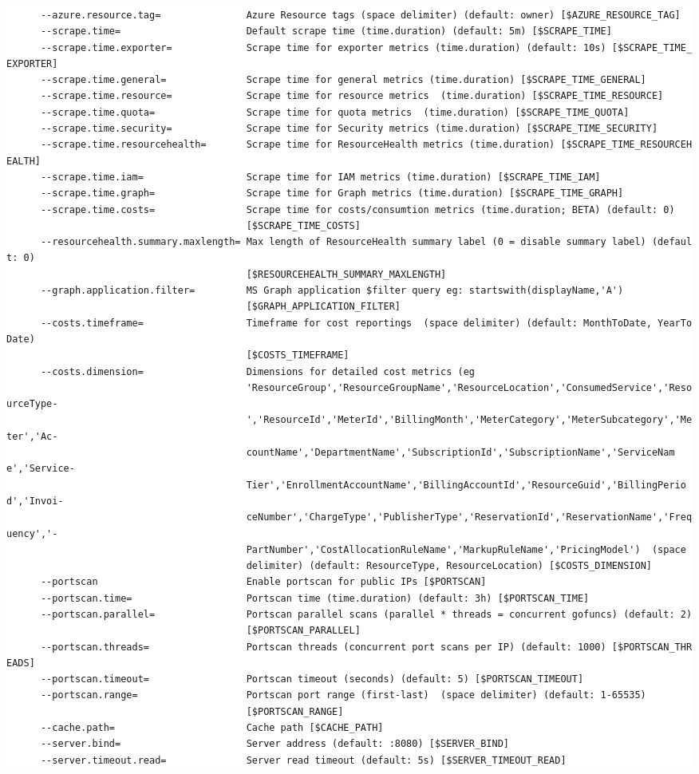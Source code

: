 ```
      --azure.resource.tag=               Azure Resource tags (space delimiter) (default: owner) [$AZURE_RESOURCE_TAG]
      --scrape.time=                      Default scrape time (time.duration) (default: 5m) [$SCRAPE_TIME]
      --scrape.time.exporter=             Scrape time for exporter metrics (time.duration) (default: 10s) [$SCRAPE_TIME_EXPORTER]
      --scrape.time.general=              Scrape time for general metrics (time.duration) [$SCRAPE_TIME_GENERAL]
      --scrape.time.resource=             Scrape time for resource metrics  (time.duration) [$SCRAPE_TIME_RESOURCE]
      --scrape.time.quota=                Scrape time for quota metrics  (time.duration) [$SCRAPE_TIME_QUOTA]
      --scrape.time.security=             Scrape time for Security metrics (time.duration) [$SCRAPE_TIME_SECURITY]
      --scrape.time.resourcehealth=       Scrape time for ResourceHealth metrics (time.duration) [$SCRAPE_TIME_RESOURCEHEALTH]
      --scrape.time.iam=                  Scrape time for IAM metrics (time.duration) [$SCRAPE_TIME_IAM]
      --scrape.time.graph=                Scrape time for Graph metrics (time.duration) [$SCRAPE_TIME_GRAPH]
      --scrape.time.costs=                Scrape time for costs/consumtion metrics (time.duration; BETA) (default: 0)
                                          [$SCRAPE_TIME_COSTS]
      --resourcehealth.summary.maxlength= Max length of ResourceHealth summary label (0 = disable summary label) (default: 0)
                                          [$RESOURCEHEALTH_SUMMARY_MAXLENGTH]
      --graph.application.filter=         MS Graph application $filter query eg: startswith(displayName,'A')
                                          [$GRAPH_APPLICATION_FILTER]
      --costs.timeframe=                  Timeframe for cost reportings  (space delimiter) (default: MonthToDate, YearToDate)
                                          [$COSTS_TIMEFRAME]
      --costs.dimension=                  Dimensions for detailed cost metrics (eg
                                          'ResourceGroup','ResourceGroupName','ResourceLocation','ConsumedService','ResourceType-
                                          ','ResourceId','MeterId','BillingMonth','MeterCategory','MeterSubcategory','Meter','Ac-
                                          countName','DepartmentName','SubscriptionId','SubscriptionName','ServiceName','Service-
                                          Tier','EnrollmentAccountName','BillingAccountId','ResourceGuid','BillingPeriod','Invoi-
                                          ceNumber','ChargeType','PublisherType','ReservationId','ReservationName','Frequency','-
                                          PartNumber','CostAllocationRuleName','MarkupRuleName','PricingModel')  (space
                                          delimiter) (default: ResourceType, ResourceLocation) [$COSTS_DIMENSION]
      --portscan                          Enable portscan for public IPs [$PORTSCAN]
      --portscan.time=                    Portscan time (time.duration) (default: 3h) [$PORTSCAN_TIME]
      --portscan.parallel=                Portscan parallel scans (parallel * threads = concurrent gofuncs) (default: 2)
                                          [$PORTSCAN_PARALLEL]
      --portscan.threads=                 Portscan threads (concurrent port scans per IP) (default: 1000) [$PORTSCAN_THREADS]
      --portscan.timeout=                 Portscan timeout (seconds) (default: 5) [$PORTSCAN_TIMEOUT]
      --portscan.range=                   Portscan port range (first-last)  (space delimiter) (default: 1-65535)
                                          [$PORTSCAN_RANGE]
      --cache.path=                       Cache path [$CACHE_PATH]
      --server.bind=                      Server address (default: :8080) [$SERVER_BIND]
      --server.timeout.read=              Server read timeout (default: 5s) [$SERVER_TIMEOUT_READ]
```